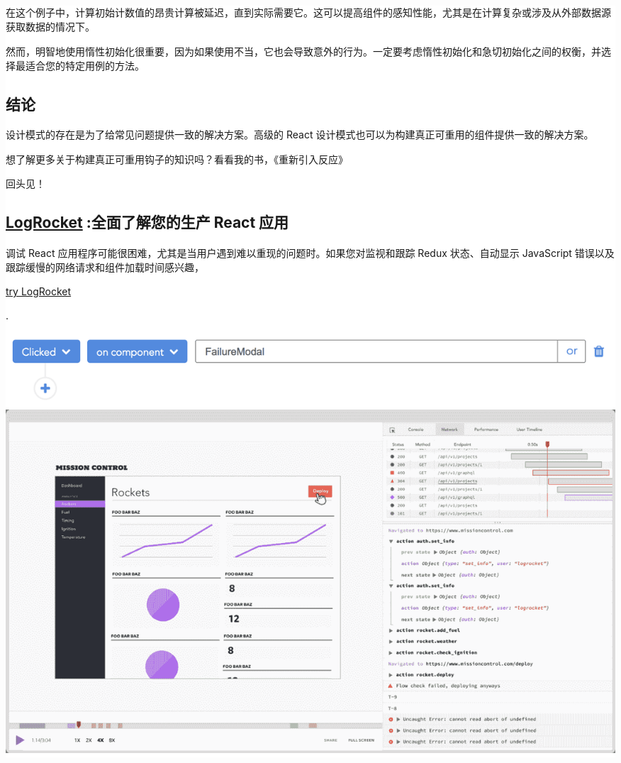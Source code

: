在这个例子中，计算初始计数值的昂贵计算被延迟，直到实际需要它。这可以提高组件的感知性能，尤其是在计算复杂或涉及从外部数据源获取数据的情况下。

然而，明智地使用惰性初始化很重要，因为如果使用不当，它也会导致意外的行为。一定要考虑惰性初始化和急切初始化之间的权衡，并选择最适合您的特定用例的方法。

## 结论

设计模式的存在是为了给常见问题提供一致的解决方案。高级的 React 设计模式也可以为构建真正可重用的组件提供一致的解决方案。

想了解更多关于构建真正可重用钩子的知识吗？看看我的书，《重新引入反应》

回头见！

## [LogRocket](https://lp.logrocket.com/blg/react-signup-general) :全面了解您的生产 React 应用

调试 React 应用程序可能很困难，尤其是当用户遇到难以重现的问题时。如果您对监视和跟踪 Redux 状态、自动显示 JavaScript 错误以及跟踪缓慢的网络请求和组件加载时间感兴趣，

[try LogRocket](https://lp.logrocket.com/blg/react-signup-general)

.

[![](img/f300c244a1a1cf916df8b4cb02bec6c6.png) ](https://lp.logrocket.com/blg/react-signup-general) [![LogRocket Dashboard Free Trial Banner](img/d6f5a5dd739296c1dd7aab3d5e77eeb9.png)](https://lp.logrocket.com/blg/react-signup-general) 
